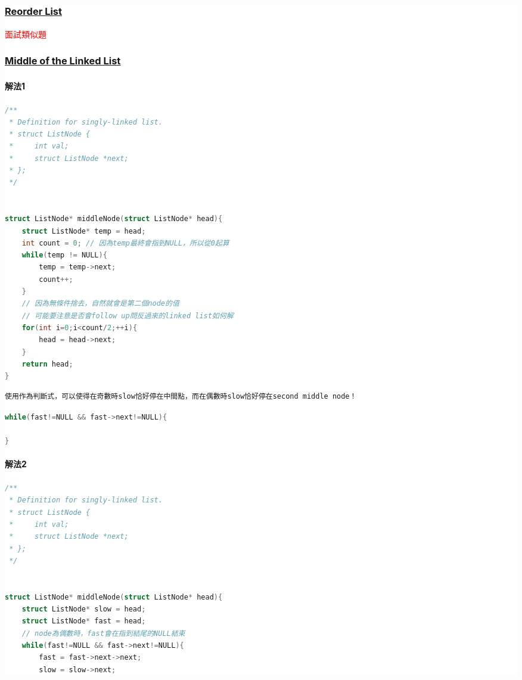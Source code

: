 ### [Reorder List](https://leetcode.com/problems/reorder-list/)

```cpp

```



<font color="#f00">面試類似題</font>

### [Middle of the Linked List](https://leetcode.com/problems/middle-of-the-linked-list/)

#### 解法1

```c
/**
 * Definition for singly-linked list.
 * struct ListNode {
 *     int val;
 *     struct ListNode *next;
 * };
 */


struct ListNode* middleNode(struct ListNode* head){
    struct ListNode* temp = head;
    int count = 0; // 因為temp最終會指到NULL，所以從0起算
    while(temp != NULL){
        temp = temp->next;
        count++;
    }
    // 因為無條件捨去，自然就會是第二個node的值
    // 可能要注意是否會follow up問反過來的linked list如何解
    for(int i=0;i<count/2;++i){
        head = head->next;
    }
    return head;
}
```

```使用作為判斷式，可以使得在奇數時slow恰好停在中間點，而在偶數時slow恰好停在second middle node！```

```c
while(fast!=NULL && fast->next!=NULL){
    
}
```
#### 解法2
```c
/**
 * Definition for singly-linked list.
 * struct ListNode {
 *     int val;
 *     struct ListNode *next;
 * };
 */


struct ListNode* middleNode(struct ListNode* head){
    struct ListNode* slow = head;
    struct ListNode* fast = head;
    // node為偶數時，fast會在指到結尾的NULL結束
    while(fast!=NULL && fast->next!=NULL){
        fast = fast->next->next;
        slow = slow->next;
```